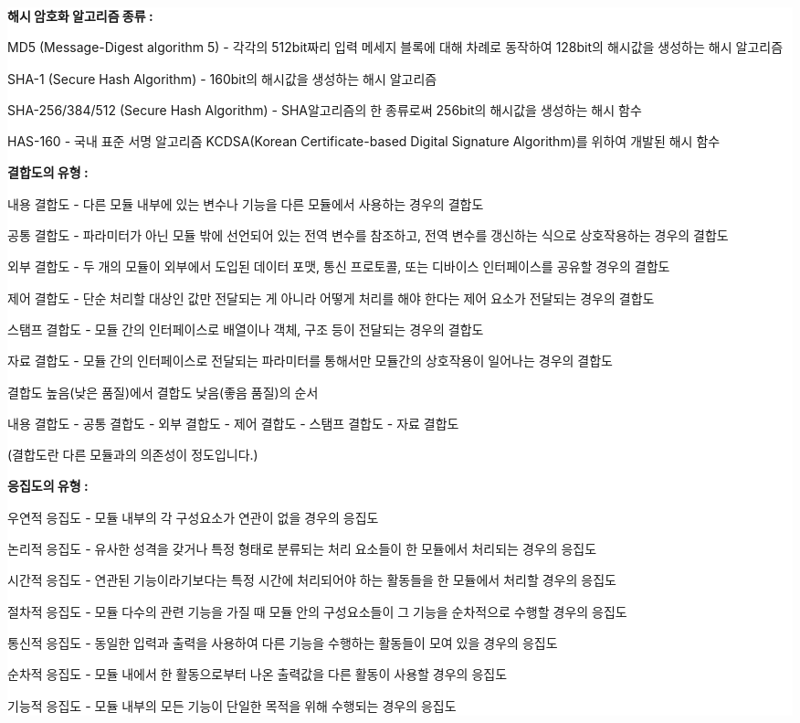  

 

 

 

 

**해시 암호화 알고리즘 종류 :**

MD5 (Message-Digest algorithm 5) - 각각의 512bit짜리 입력 메세지 블록에 대해 차례로 동작하여 128bit의 해시값을 생성하는 해시 알고리즘

SHA-1 (Secure Hash Algorithm) - 160bit의 해시값을 생성하는 해시 알고리즘

SHA-256/384/512 (Secure Hash Algorithm) - SHA알고리즘의 한 종류로써 256bit의 해시값을 생성하는 해시 함수

HAS-160 - 국내 표준 서명 알고리즘 KCDSA(Korean Certificate-based Digital Signature Algorithm)를 위하여 개발된 해시 함수

 

 

 

 

**결합도의 유형 :**

내용 결합도 - 다른 모듈 내부에 있는 변수나 기능을 다른 모듈에서 사용하는 경우의 결합도

공통 결합도 - 파라미터가 아닌 모듈 밖에 선언되어 있는 전역 변수를 참조하고, 전역 변수를 갱신하는 식으로 상호작용하는 경우의 결합도

외부 결합도 - 두 개의 모듈이 외부에서 도입된 데이터 포맷, 통신 프로토콜, 또는 디바이스 인터페이스를 공유할 경우의 결합도

제어 결합도 - 단순 처리할 대상인 값만 전달되는 게 아니라 어떻게 처리를 해야 한다는 제어 요소가 전달되는 경우의 결합도

스탬프 결합도 - 모듈 간의 인터페이스로 배열이나 객체, 구조 등이 전달되는 경우의 결합도

자료 결합도 - 모듈 간의 인터페이스로 전달되는 파라미터를 통해서만 모듈간의 상호작용이 일어나는 경우의 결합도

 

결합도 높음(낮은 품질)에서 결합도 낮음(좋음 품질)의 순서

내용 결합도 - 공통 결합도 - 외부 결합도 - 제어 결합도 - 스탬프 결합도 - 자료 결합도

(결합도란 다른 모듈과의 의존성이 정도입니다.)

 

 

 

 

**응집도의 유형 :**

우연적 응집도 - 모듈 내부의 각 구성요소가 연관이 없을 경우의 응집도

논리적 응집도 - 유사한 성격을 갖거나 특정 형태로 분류되는 처리 요소들이 한 모듈에서 처리되는 경우의 응집도

시간적 응집도 - 연관된 기능이라기보다는 특정 시간에 처리되어야 하는 활동들을 한 모듈에서 처리할 경우의 응집도

절차적 응집도 - 모듈 다수의 관련 기능을 가질 때 모듈 안의 구성요소들이 그 기능을 순차적으로 수행할 경우의 응집도

통신적 응집도 - 동일한 입력과 출력을 사용하여 다른 기능을 수행하는 활동들이 모여 있을 경우의 응집도

순차적 응집도 - 모듈 내에서 한 활동으로부터 나온 출력값을 다른 활동이 사용할 경우의 응집도

기능적 응집도 - 모듈 내부의 모든 기능이 단일한 목적을 위해 수행되는 경우의 응집도
